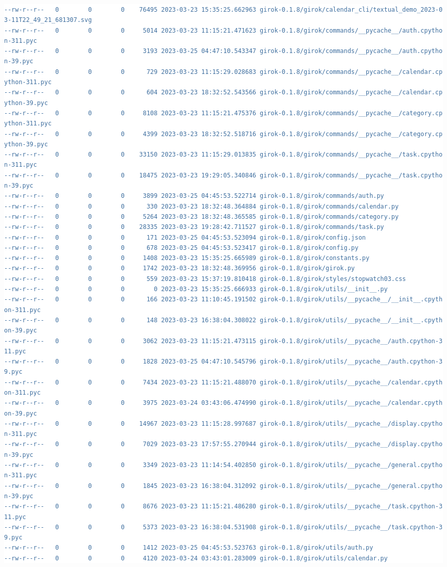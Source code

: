 ```diff
--rw-r--r--   0        0        0    76495 2023-03-23 15:35:25.662963 girok-0.1.8/girok/calendar_cli/textual_demo_2023-03-11T22_49_21_681307.svg
--rw-r--r--   0        0        0     5014 2023-03-23 11:15:21.471623 girok-0.1.8/girok/commands/__pycache__/auth.cpython-311.pyc
--rw-r--r--   0        0        0     3193 2023-03-25 04:47:10.543347 girok-0.1.8/girok/commands/__pycache__/auth.cpython-39.pyc
--rw-r--r--   0        0        0      729 2023-03-23 11:15:29.028683 girok-0.1.8/girok/commands/__pycache__/calendar.cpython-311.pyc
--rw-r--r--   0        0        0      604 2023-03-23 18:32:52.543566 girok-0.1.8/girok/commands/__pycache__/calendar.cpython-39.pyc
--rw-r--r--   0        0        0     8108 2023-03-23 11:15:21.475376 girok-0.1.8/girok/commands/__pycache__/category.cpython-311.pyc
--rw-r--r--   0        0        0     4399 2023-03-23 18:32:52.518716 girok-0.1.8/girok/commands/__pycache__/category.cpython-39.pyc
--rw-r--r--   0        0        0    33150 2023-03-23 11:15:29.013835 girok-0.1.8/girok/commands/__pycache__/task.cpython-311.pyc
--rw-r--r--   0        0        0    18475 2023-03-23 19:29:05.340846 girok-0.1.8/girok/commands/__pycache__/task.cpython-39.pyc
--rw-r--r--   0        0        0     3899 2023-03-25 04:45:53.522714 girok-0.1.8/girok/commands/auth.py
--rw-r--r--   0        0        0      330 2023-03-23 18:32:48.364884 girok-0.1.8/girok/commands/calendar.py
--rw-r--r--   0        0        0     5264 2023-03-23 18:32:48.365585 girok-0.1.8/girok/commands/category.py
--rw-r--r--   0        0        0    28335 2023-03-23 19:28:42.711527 girok-0.1.8/girok/commands/task.py
--rw-r--r--   0        0        0      171 2023-03-25 04:45:53.523094 girok-0.1.8/girok/config.json
--rw-r--r--   0        0        0      678 2023-03-25 04:45:53.523417 girok-0.1.8/girok/config.py
--rw-r--r--   0        0        0     1408 2023-03-23 15:35:25.665989 girok-0.1.8/girok/constants.py
--rw-r--r--   0        0        0     1742 2023-03-23 18:32:48.369956 girok-0.1.8/girok/girok.py
--rw-r--r--   0        0        0      559 2023-03-23 15:37:19.810418 girok-0.1.8/girok/styles/stopwatch03.css
--rw-r--r--   0        0        0        0 2023-03-23 15:35:25.666933 girok-0.1.8/girok/utils/__init__.py
--rw-r--r--   0        0        0      166 2023-03-23 11:10:45.191502 girok-0.1.8/girok/utils/__pycache__/__init__.cpython-311.pyc
--rw-r--r--   0        0        0      148 2023-03-23 16:38:04.308022 girok-0.1.8/girok/utils/__pycache__/__init__.cpython-39.pyc
--rw-r--r--   0        0        0     3062 2023-03-23 11:15:21.473115 girok-0.1.8/girok/utils/__pycache__/auth.cpython-311.pyc
--rw-r--r--   0        0        0     1828 2023-03-25 04:47:10.545796 girok-0.1.8/girok/utils/__pycache__/auth.cpython-39.pyc
--rw-r--r--   0        0        0     7434 2023-03-23 11:15:21.488070 girok-0.1.8/girok/utils/__pycache__/calendar.cpython-311.pyc
--rw-r--r--   0        0        0     3975 2023-03-24 03:43:06.474990 girok-0.1.8/girok/utils/__pycache__/calendar.cpython-39.pyc
--rw-r--r--   0        0        0    14967 2023-03-23 11:15:28.997687 girok-0.1.8/girok/utils/__pycache__/display.cpython-311.pyc
--rw-r--r--   0        0        0     7029 2023-03-23 17:57:55.270944 girok-0.1.8/girok/utils/__pycache__/display.cpython-39.pyc
--rw-r--r--   0        0        0     3349 2023-03-23 11:14:54.402850 girok-0.1.8/girok/utils/__pycache__/general.cpython-311.pyc
--rw-r--r--   0        0        0     1845 2023-03-23 16:38:04.312092 girok-0.1.8/girok/utils/__pycache__/general.cpython-39.pyc
--rw-r--r--   0        0        0     8676 2023-03-23 11:15:21.486280 girok-0.1.8/girok/utils/__pycache__/task.cpython-311.pyc
--rw-r--r--   0        0        0     5373 2023-03-23 16:38:04.531908 girok-0.1.8/girok/utils/__pycache__/task.cpython-39.pyc
--rw-r--r--   0        0        0     1412 2023-03-25 04:45:53.523763 girok-0.1.8/girok/utils/auth.py
--rw-r--r--   0        0        0     4120 2023-03-24 03:43:01.283009 girok-0.1.8/girok/utils/calendar.py
```